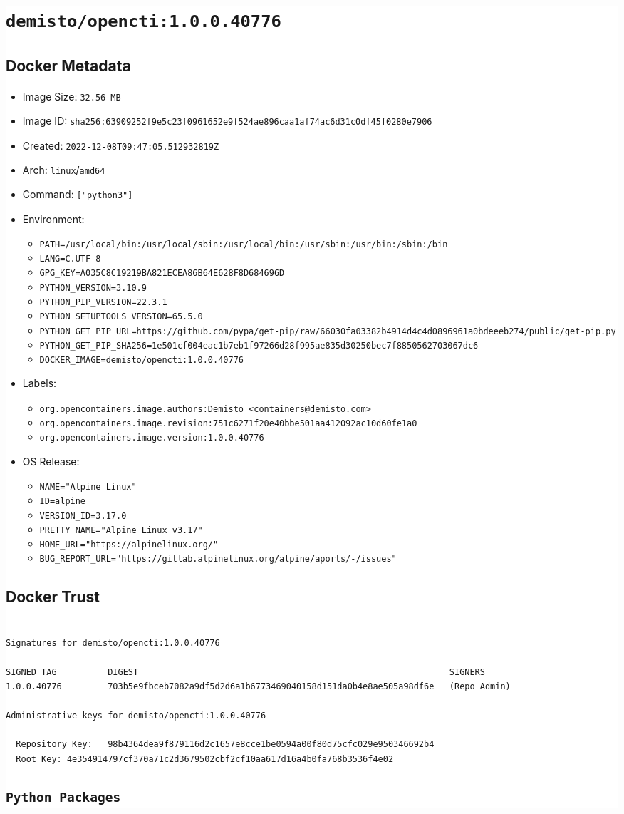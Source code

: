 # `demisto/opencti:1.0.0.40776`
## Docker Metadata
- Image Size: `32.56 MB`
- Image ID: `sha256:63909252f9e5c23f0961652e9f524ae896caa1af74ac6d31c0df45f0280e7906`
- Created: `2022-12-08T09:47:05.512932819Z`
- Arch: `linux`/`amd64`
- Command: `["python3"]`
- Environment:
  - `PATH=/usr/local/bin:/usr/local/sbin:/usr/local/bin:/usr/sbin:/usr/bin:/sbin:/bin`
  - `LANG=C.UTF-8`
  - `GPG_KEY=A035C8C19219BA821ECEA86B64E628F8D684696D`
  - `PYTHON_VERSION=3.10.9`
  - `PYTHON_PIP_VERSION=22.3.1`
  - `PYTHON_SETUPTOOLS_VERSION=65.5.0`
  - `PYTHON_GET_PIP_URL=https://github.com/pypa/get-pip/raw/66030fa03382b4914d4c4d0896961a0bdeeeb274/public/get-pip.py`
  - `PYTHON_GET_PIP_SHA256=1e501cf004eac1b7eb1f97266d28f995ae835d30250bec7f8850562703067dc6`
  - `DOCKER_IMAGE=demisto/opencti:1.0.0.40776`
- Labels:
  - `org.opencontainers.image.authors:Demisto <containers@demisto.com>`
  - `org.opencontainers.image.revision:751c6271f20e40bbe501aa412092ac10d60fe1a0`
  - `org.opencontainers.image.version:1.0.0.40776`

- OS Release:
  - `NAME="Alpine Linux"`
  - `ID=alpine`
  - `VERSION_ID=3.17.0`
  - `PRETTY_NAME="Alpine Linux v3.17"`
  - `HOME_URL="https://alpinelinux.org/"`
  - `BUG_REPORT_URL="https://gitlab.alpinelinux.org/alpine/aports/-/issues"`

## Docker Trust
```

Signatures for demisto/opencti:1.0.0.40776

SIGNED TAG          DIGEST                                                             SIGNERS
1.0.0.40776         703b5e9fbceb7082a9df5d2d6a1b6773469040158d151da0b4e8ae505a98df6e   (Repo Admin)

Administrative keys for demisto/opencti:1.0.0.40776

  Repository Key:	98b4364dea9f879116d2c1657e8cce1be0594a00f80d75cfc029e950346692b4
  Root Key:	4e354914797cf370a71c2d3679502cbf2cf10aa617d16a4b0fa768b3536f4e02

```

## `Python Packages`
